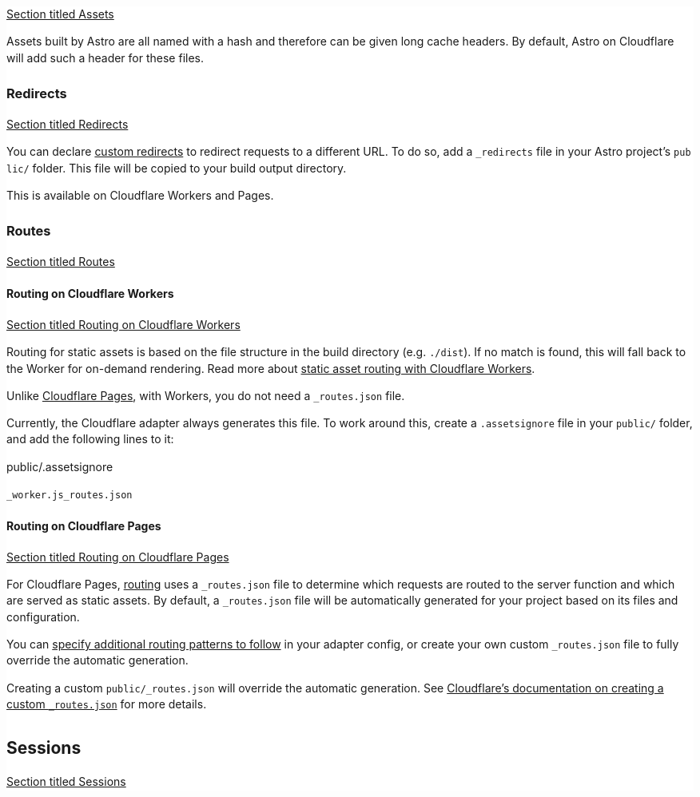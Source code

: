 [Section titled Assets](#assets)

Assets built by Astro are all named with a hash and therefore can be given long cache headers. By default, Astro on Cloudflare will add such a header for these files.

### Redirects

[Section titled Redirects](#redirects)

You can declare [custom redirects](https://developers.cloudflare.com/pages/platform/redirects/) to redirect requests to a different URL. To do so, add a `_redirects` file in your Astro project’s `public/` folder. This file will be copied to your build output directory.

This is available on Cloudflare Workers and Pages.

### Routes

[Section titled Routes](#routes)

#### Routing on Cloudflare Workers

[Section titled Routing on Cloudflare Workers](#routing-on-cloudflare-workers)

Routing for static assets is based on the file structure in the build directory (e.g. `./dist`). If no match is found, this will fall back to the Worker for on-demand rendering. Read more about [static asset routing with Cloudflare Workers](https://developers.cloudflare.com/workers/static-assets/routing/).

Unlike [Cloudflare Pages](#routing-on-cloudflare-pages), with Workers, you do not need a `_routes.json` file.

Currently, the Cloudflare adapter always generates this file. To work around this, create a `.assetsignore` file in your `public/` folder, and add the following lines to it:

public/.assetsignore

    _worker.js_routes.json

#### Routing on Cloudflare Pages

[Section titled Routing on Cloudflare Pages](#routing-on-cloudflare-pages)

For Cloudflare Pages, [routing](https://developers.cloudflare.com/pages/platform/functions/routing/#functions-invocation-routes) uses a `_routes.json` file to determine which requests are routed to the server function and which are served as static assets. By default, a `_routes.json` file will be automatically generated for your project based on its files and configuration.

You can [specify additional routing patterns to follow](#routesextend) in your adapter config, or create your own custom `_routes.json` file to fully override the automatic generation.

Creating a custom `public/_routes.json` will override the automatic generation. See [Cloudflare’s documentation on creating a custom `_routes.json`](https://developers.cloudflare.com/pages/platform/functions/routing/#create-a-_routesjson-file) for more details.

Sessions
--------

[Section titled Sessions](#sessions)
